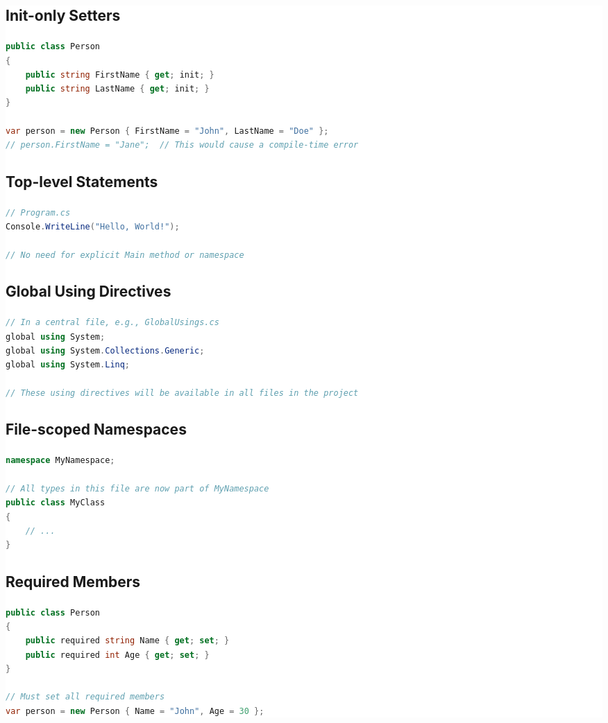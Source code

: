 ## Init-only Setters

```csharp
public class Person
{
    public string FirstName { get; init; }
    public string LastName { get; init; }
}

var person = new Person { FirstName = "John", LastName = "Doe" };
// person.FirstName = "Jane";  // This would cause a compile-time error
```

## Top-level Statements

```csharp
// Program.cs
Console.WriteLine("Hello, World!");

// No need for explicit Main method or namespace
```

## Global Using Directives

```csharp
// In a central file, e.g., GlobalUsings.cs
global using System;
global using System.Collections.Generic;
global using System.Linq;

// These using directives will be available in all files in the project
```

## File-scoped Namespaces

```csharp
namespace MyNamespace;

// All types in this file are now part of MyNamespace
public class MyClass
{
    // ...
}
```

## Required Members

```csharp
public class Person
{
    public required string Name { get; set; }
    public required int Age { get; set; }
}

// Must set all required members
var person = new Person { Name = "John", Age = 30 };
```
